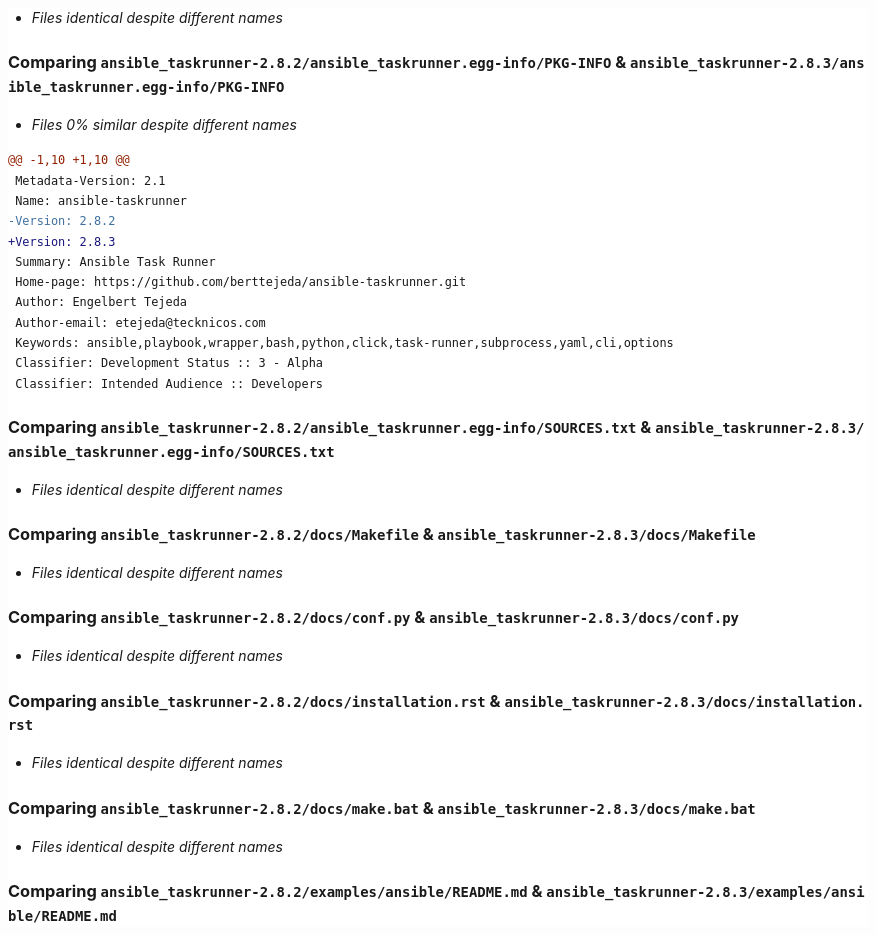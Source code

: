  * *Files identical despite different names*

### Comparing `ansible_taskrunner-2.8.2/ansible_taskrunner.egg-info/PKG-INFO` & `ansible_taskrunner-2.8.3/ansible_taskrunner.egg-info/PKG-INFO`

 * *Files 0% similar despite different names*

```diff
@@ -1,10 +1,10 @@
 Metadata-Version: 2.1
 Name: ansible-taskrunner
-Version: 2.8.2
+Version: 2.8.3
 Summary: Ansible Task Runner
 Home-page: https://github.com/berttejeda/ansible-taskrunner.git
 Author: Engelbert Tejeda
 Author-email: etejeda@tecknicos.com
 Keywords: ansible,playbook,wrapper,bash,python,click,task-runner,subprocess,yaml,cli,options
 Classifier: Development Status :: 3 - Alpha
 Classifier: Intended Audience :: Developers
```

### Comparing `ansible_taskrunner-2.8.2/ansible_taskrunner.egg-info/SOURCES.txt` & `ansible_taskrunner-2.8.3/ansible_taskrunner.egg-info/SOURCES.txt`

 * *Files identical despite different names*

### Comparing `ansible_taskrunner-2.8.2/docs/Makefile` & `ansible_taskrunner-2.8.3/docs/Makefile`

 * *Files identical despite different names*

### Comparing `ansible_taskrunner-2.8.2/docs/conf.py` & `ansible_taskrunner-2.8.3/docs/conf.py`

 * *Files identical despite different names*

### Comparing `ansible_taskrunner-2.8.2/docs/installation.rst` & `ansible_taskrunner-2.8.3/docs/installation.rst`

 * *Files identical despite different names*

### Comparing `ansible_taskrunner-2.8.2/docs/make.bat` & `ansible_taskrunner-2.8.3/docs/make.bat`

 * *Files identical despite different names*

### Comparing `ansible_taskrunner-2.8.2/examples/ansible/README.md` & `ansible_taskrunner-2.8.3/examples/ansible/README.md`
